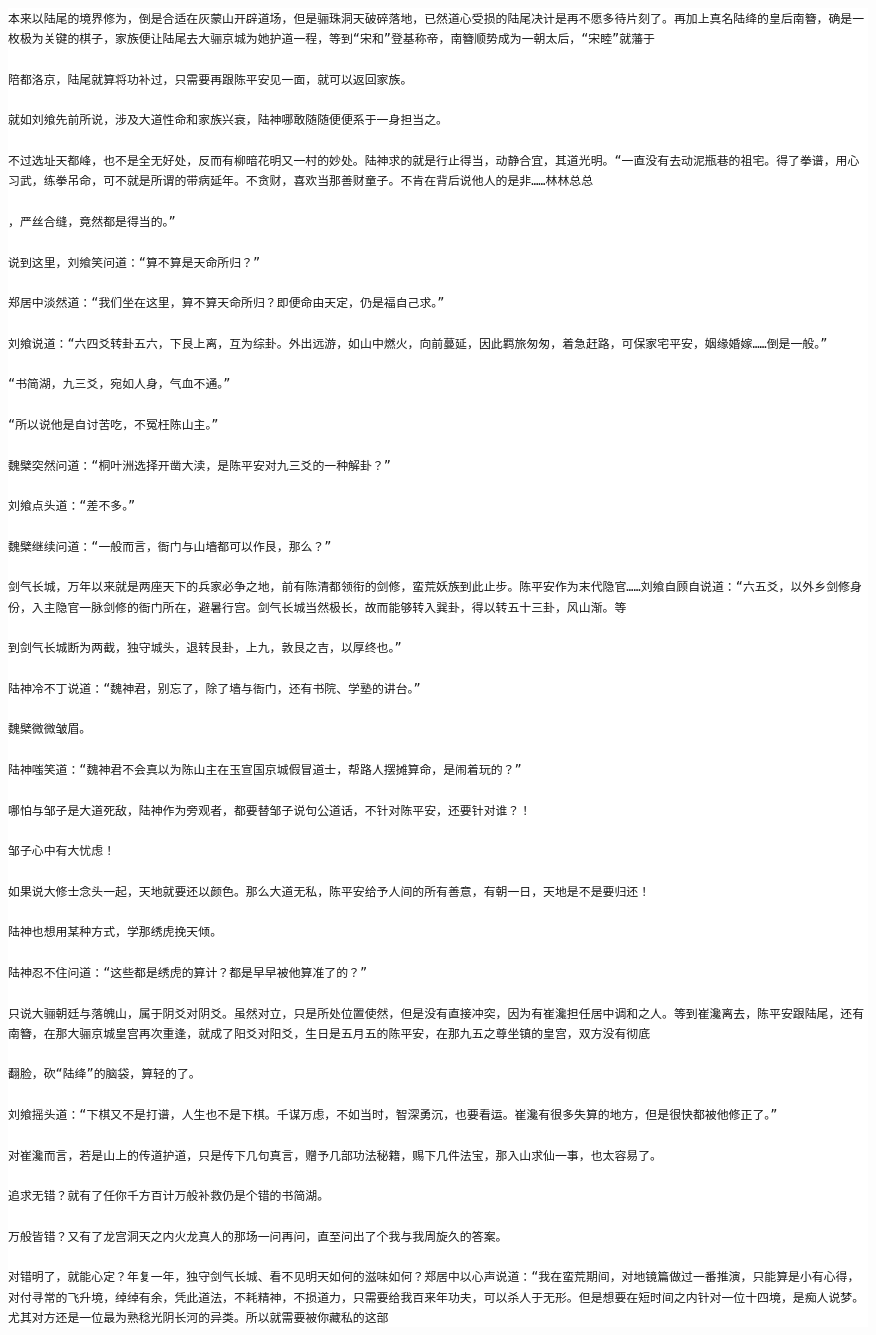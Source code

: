     本来以陆尾的境界修为，倒是合适在灰蒙山开辟道场，但是骊珠洞天破碎落地，已然道心受损的陆尾决计是再不愿多待片刻了。再加上真名陆绛的皇后南簪，确是一枚极为关键的棋子，家族便让陆尾去大骊京城为她护道一程，等到“宋和”登基称帝，南簪顺势成为一朝太后，“宋睦”就藩于
    
    陪都洛京，陆尾就算将功补过，只需要再跟陈平安见一面，就可以返回家族。
    
    就如刘飨先前所说，涉及大道性命和家族兴衰，陆神哪敢随随便便系于一身担当之。
    
    不过选址天都峰，也不是全无好处，反而有柳暗花明又一村的妙处。陆神求的就是行止得当，动静合宜，其道光明。“一直没有去动泥瓶巷的祖宅。得了拳谱，用心习武，练拳吊命，可不就是所谓的带病延年。不贪财，喜欢当那善财童子。不肯在背后说他人的是非……林林总总
    
    ，严丝合缝，竟然都是得当的。”
    
    说到这里，刘飨笑问道：“算不算是天命所归？”
    
    郑居中淡然道：“我们坐在这里，算不算天命所归？即便命由天定，仍是福自己求。”
    
    刘飨说道：“六四爻转卦五六，下艮上离，互为综卦。外出远游，如山中燃火，向前蔓延，因此羁旅匆匆，着急赶路，可保家宅平安，姻缘婚嫁……倒是一般。”
    
    “书简湖，九三爻，宛如人身，气血不通。”
    
    “所以说他是自讨苦吃，不冤枉陈山主。”
    
    魏檗突然问道：“桐叶洲选择开凿大渎，是陈平安对九三爻的一种解卦？”
    
    刘飨点头道：“差不多。”
    
    魏檗继续问道：“一般而言，衙门与山墙都可以作艮，那么？”
    
    剑气长城，万年以来就是两座天下的兵家必争之地，前有陈清都领衔的剑修，蛮荒妖族到此止步。陈平安作为末代隐官……刘飨自顾自说道：“六五爻，以外乡剑修身份，入主隐官一脉剑修的衙门所在，避暑行宫。剑气长城当然极长，故而能够转入巽卦，得以转五十三卦，风山渐。等
    
    到剑气长城断为两截，独守城头，退转艮卦，上九，敦艮之吉，以厚终也。”
    
    陆神冷不丁说道：“魏神君，别忘了，除了墙与衙门，还有书院、学塾的讲台。”
    
    魏檗微微皱眉。
    
    陆神嗤笑道：“魏神君不会真以为陈山主在玉宣国京城假冒道士，帮路人摆摊算命，是闹着玩的？”
    
    哪怕与邹子是大道死敌，陆神作为旁观者，都要替邹子说句公道话，不针对陈平安，还要针对谁？！
    
    邹子心中有大忧虑！
    
    如果说大修士念头一起，天地就要还以颜色。那么大道无私，陈平安给予人间的所有善意，有朝一日，天地是不是要归还！
    
    陆神也想用某种方式，学那绣虎挽天倾。
    
    陆神忍不住问道：“这些都是绣虎的算计？都是早早被他算准了的？”
    
    只说大骊朝廷与落魄山，属于阴爻对阴爻。虽然对立，只是所处位置使然，但是没有直接冲突，因为有崔瀺担任居中调和之人。等到崔瀺离去，陈平安跟陆尾，还有南簪，在那大骊京城皇宫再次重逢，就成了阳爻对阳爻，生日是五月五的陈平安，在那九五之尊坐镇的皇宫，双方没有彻底
    
    翻脸，砍“陆绛”的脑袋，算轻的了。
    
    刘飨摇头道：“下棋又不是打谱，人生也不是下棋。千谋万虑，不如当时，智深勇沉，也要看运。崔瀺有很多失算的地方，但是很快都被他修正了。”
    
    对崔瀺而言，若是山上的传道护道，只是传下几句真言，赠予几部功法秘籍，赐下几件法宝，那入山求仙一事，也太容易了。
    
    追求无错？就有了任你千方百计万般补救仍是个错的书简湖。
    
    万般皆错？又有了龙宫洞天之内火龙真人的那场一问再问，直至问出了个我与我周旋久的答案。
    
    对错明了，就能心定？年复一年，独守剑气长城、看不见明天如何的滋味如何？郑居中以心声说道：“我在蛮荒期间，对地镜篇做过一番推演，只能算是小有心得，对付寻常的飞升境，绰绰有余，凭此道法，不耗精神，不损道力，只需要给我百来年功夫，可以杀人于无形。但是想要在短时间之内针对一位十四境，是痴人说梦。尤其对方还是一位最为熟稔光阴长河的异类。所以就需要被你藏私的这部
    